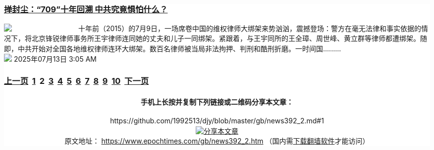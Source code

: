 <tr><td width="742"><h3><a href="https://github.com/1992513/djy/blob/master/gb/25/7/12/n14550084.md#1" target="_blank">掸封尘：“709”十年回溯 中共究竟惧怕什么？</a><br></h3><a href="https://github.com/1992513/djy/blob/master/gb/25/7/12/n14550084.md#1" target="_blank"><img width="150" src="https://i.epochtimes.com/assets/uploads/2025/06/id14541093-9572-150x120.jpg" align ="left"></a>十年前（2015）的7月9日，一场席卷中国的维权律师大绑架来势汹汹，震撼登场：警方在毫无法律和事实依据的情况下，将北京锋锐律师事务所王宇律师连同她的丈夫和儿子一同绑架。紧跟着，与王宇同所的王全璋、周世峰、黄立群等律师都遭绑架。随即，中共开始对全国各地维权律师连环大绑架。数百名律师被当局非法拘押、判刑和酷刑折磨。一时间国.........<br><img align="bottom" src="https://www.epochtimes.com/assets/themes/djy/images/time.gif"> 2025年07月13日 3:05 AM			</td></tr>
<tr><td><h3><a href="https://github.com/1992513/djy/blob/master/gb/news392.md#1">上一页</a>&nbsp;&nbsp;<a href="https://github.com/1992513/djy/blob/master/gb/news392.md#1">1</a>&nbsp;&nbsp;2&nbsp;&nbsp;<a href="https://github.com/1992513/djy/blob/master/gb/news392_3.md#1">3</a>&nbsp;&nbsp;<a href="https://github.com/1992513/djy/blob/master/gb/news392_4.md#1">4</a>&nbsp;&nbsp;<a href="https://github.com/1992513/djy/blob/master/gb/news392_5.md#1">5</a>&nbsp;&nbsp;<a href="https://github.com/1992513/djy/blob/master/gb/news392_6.md#1">6</a>&nbsp;&nbsp;<a href="https://github.com/1992513/djy/blob/master/gb/news392_7.md#1">7</a>&nbsp;&nbsp;<a href="https://github.com/1992513/djy/blob/master/gb/news392_8.md#1">8</a>&nbsp;&nbsp;<a href="https://github.com/1992513/djy/blob/master/gb/news392_9.md#1">9</a>&nbsp;&nbsp;<a href="https://github.com/1992513/djy/blob/master/gb/news392_10.md#1">10</a>&nbsp;&nbsp;<a href="https://github.com/1992513/djy/blob/master/gb/news392_3.md#1">下一页</a></h3></td></tr>
</table><div align="center"><h4>手机上长按并复制下列链接或二维码分享本文章：</h4>https://github.com/1992513/djy/blob/master/gb/news392_2.md#1<br><a href="https://github.com/1992513/djy/blob/master/gb/news392_2.md#1"><img src="https://quickchart.io/qr?size=256&text=https://github.com/1992513/djy/blob/master/gb/news392_2.md%231" title="分享本文章"></a><br>原文地址： <a href="https://www.epochtimes.com/gb/news392_2.htm">https://www.epochtimes.com/gb/news392_2.htm</a>    （国内需<a href="https://github.com/1992513/www/blob/master/README.md#8">下载翻墙软件</a>才能访问）</div>
